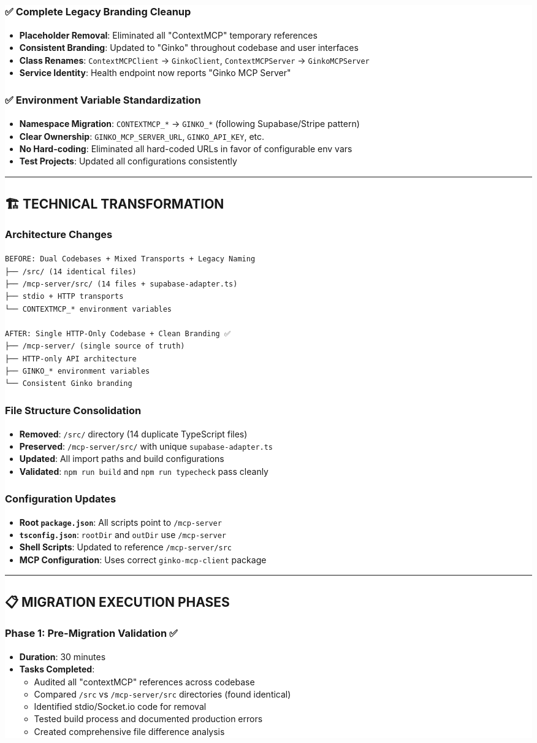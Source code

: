 ### **✅ Complete Legacy Branding Cleanup** 
- **Placeholder Removal**: Eliminated all "ContextMCP" temporary references
- **Consistent Branding**: Updated to "Ginko" throughout codebase and user interfaces
- **Class Renames**: `ContextMCPClient` → `GinkoClient`, `ContextMCPServer` → `GinkoMCPServer`
- **Service Identity**: Health endpoint now reports "Ginko MCP Server"

### **✅ Environment Variable Standardization**
- **Namespace Migration**: `CONTEXTMCP_*` → `GINKO_*` (following Supabase/Stripe pattern)
- **Clear Ownership**: `GINKO_MCP_SERVER_URL`, `GINKO_API_KEY`, etc.
- **No Hard-coding**: Eliminated all hard-coded URLs in favor of configurable env vars
- **Test Projects**: Updated all configurations consistently

---

## 🏗️ TECHNICAL TRANSFORMATION

### **Architecture Changes**
```
BEFORE: Dual Codebases + Mixed Transports + Legacy Naming
├── /src/ (14 identical files)
├── /mcp-server/src/ (14 files + supabase-adapter.ts)  
├── stdio + HTTP transports
└── CONTEXTMCP_* environment variables

AFTER: Single HTTP-Only Codebase + Clean Branding ✅
├── /mcp-server/ (single source of truth)
├── HTTP-only API architecture
├── GINKO_* environment variables  
└── Consistent Ginko branding
```

### **File Structure Consolidation**
- **Removed**: `/src/` directory (14 duplicate TypeScript files)
- **Preserved**: `/mcp-server/src/` with unique `supabase-adapter.ts`
- **Updated**: All import paths and build configurations
- **Validated**: `npm run build` and `npm run typecheck` pass cleanly

### **Configuration Updates**
- **Root `package.json`**: All scripts point to `/mcp-server`
- **`tsconfig.json`**: `rootDir` and `outDir` use `/mcp-server`
- **Shell Scripts**: Updated to reference `/mcp-server/src`
- **MCP Configuration**: Uses correct `ginko-mcp-client` package

---

## 📋 MIGRATION EXECUTION PHASES

### **Phase 1: Pre-Migration Validation** ✅
- **Duration**: 30 minutes
- **Tasks Completed**:
  - Audited all "contextMCP" references across codebase
  - Compared `/src` vs `/mcp-server/src` directories (found identical)
  - Identified stdio/Socket.io code for removal
  - Tested build process and documented production errors
  - Created comprehensive file difference analysis
